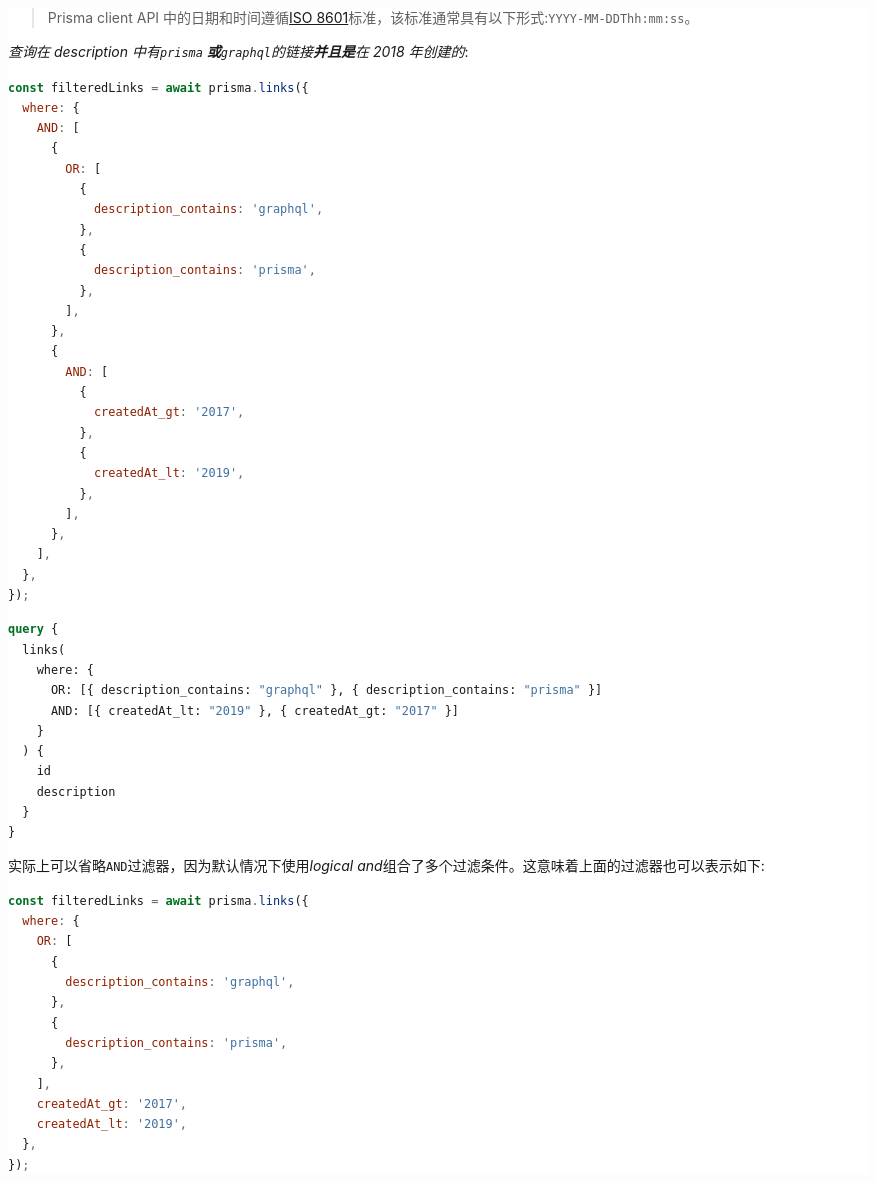 > Prisma client API 中的日期和时间遵循[ISO 8601](https://en.wikipedia.org/wiki/ISO_8601)标准，该标准通常具有以下形式:`YYYY-MM-DDThh:mm:ss`。

_查询在 description 中有`prisma` **或**`graphql`的链接**并且是**在 2018 年创建的_:

```javascript
const filteredLinks = await prisma.links({
  where: {
    AND: [
      {
        OR: [
          {
            description_contains: 'graphql',
          },
          {
            description_contains: 'prisma',
          },
        ],
      },
      {
        AND: [
          {
            createdAt_gt: '2017',
          },
          {
            createdAt_lt: '2019',
          },
        ],
      },
    ],
  },
});
```

```graphql
query {
  links(
    where: {
      OR: [{ description_contains: "graphql" }, { description_contains: "prisma" }]
      AND: [{ createdAt_lt: "2019" }, { createdAt_gt: "2017" }]
    }
  ) {
    id
    description
  }
}
```

实际上可以省略`AND`过滤器，因为默认情况下使用*logical and*组合了多个过滤条件。这意味着上面的过滤器也可以表示如下:

```javascript
const filteredLinks = await prisma.links({
  where: {
    OR: [
      {
        description_contains: 'graphql',
      },
      {
        description_contains: 'prisma',
      },
    ],
    createdAt_gt: '2017',
    createdAt_lt: '2019',
  },
});
```
